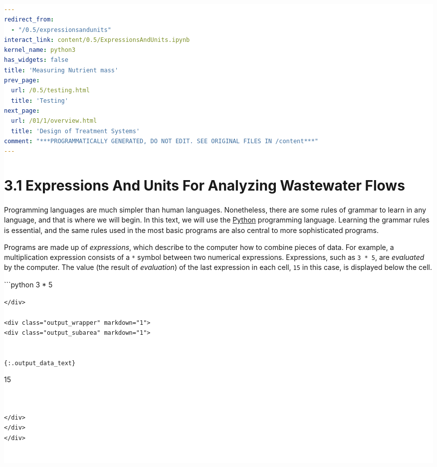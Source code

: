 ```yaml
---
redirect_from:
  - "/0.5/expressionsandunits"
interact_link: content/0.5/ExpressionsAndUnits.ipynb
kernel_name: python3
has_widgets: false
title: 'Measuring Nutrient mass'
prev_page:
  url: /0.5/testing.html
  title: 'Testing'
next_page:
  url: /01/1/overview.html
  title: 'Design of Treatment Systems'
comment: "***PROGRAMMATICALLY GENERATED, DO NOT EDIT. SEE ORIGINAL FILES IN /content***"
---
```



# 3.1 Expressions And Units For Analyzing Wastewater Flows
Programming languages are much simpler than human languages. Nonetheless, there are some rules of grammar to learn in any language, and that is where we will begin. In this text, we will use the [Python](https://www.python.org/) programming language. Learning the grammar rules is essential, and the same rules used in the most basic programs are also central to more sophisticated programs.

Programs are made up of *expressions*, which describe to the computer how to combine pieces of data. For example, a multiplication expression consists of a `*` symbol between two numerical expressions. Expressions, such as `3 * 5`, are *evaluated* by the computer. The value (the result of *evaluation*) of the last expression in each cell, `15` in this case, is displayed below the cell.



<div markdown="1" class="cell code_cell">
<div class="input_area" markdown="1">
```python
3 * 5

```
</div>

<div class="output_wrapper" markdown="1">
<div class="output_subarea" markdown="1">


{:.output_data_text}
```
15
```


</div>
</div>
</div>


